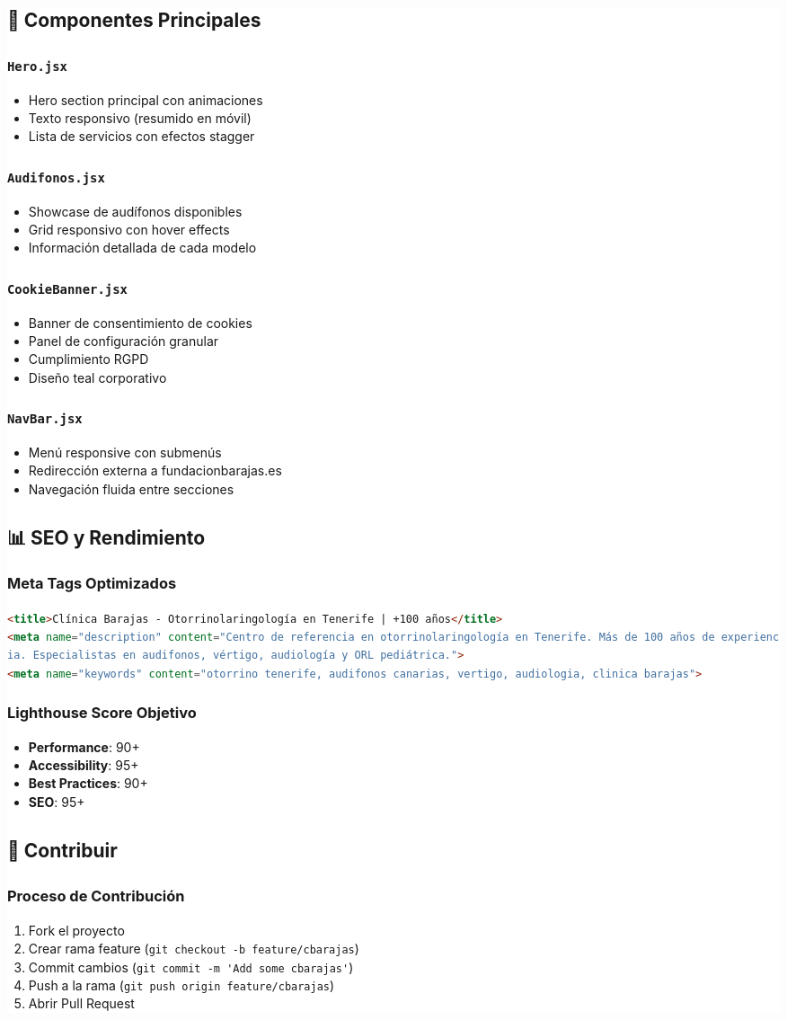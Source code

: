 ## 🧩 Componentes Principales

### `Hero.jsx`
- Hero section principal con animaciones
- Texto responsivo (resumido en móvil)
- Lista de servicios con efectos stagger

### `Audifonos.jsx`
- Showcase de audífonos disponibles
- Grid responsivo con hover effects
- Información detallada de cada modelo

### `CookieBanner.jsx`
- Banner de consentimiento de cookies
- Panel de configuración granular
- Cumplimiento RGPD
- Diseño teal corporativo

### `NavBar.jsx`
- Menú responsive con submenús
- Redirección externa a fundacionbarajas.es
- Navegación fluida entre secciones

## 📊 SEO y Rendimiento

### Meta Tags Optimizados
```html
<title>Clínica Barajas - Otorrinolaringología en Tenerife | +100 años</title>
<meta name="description" content="Centro de referencia en otorrinolaringología en Tenerife. Más de 100 años de experiencia. Especialistas en audifonos, vértigo, audiología y ORL pediátrica.">
<meta name="keywords" content="otorrino tenerife, audifonos canarias, vertigo, audiologia, clinica barajas">
```

### Lighthouse Score Objetivo
- **Performance**: 90+
- **Accessibility**: 95+
- **Best Practices**: 90+
- **SEO**: 95+

## 🤝 Contribuir

### Proceso de Contribución

1. Fork el proyecto
2. Crear rama feature (`git checkout -b feature/cbarajas`)
3. Commit cambios (`git commit -m 'Add some cbarajas'`)
4. Push a la rama (`git push origin feature/cbarajas`)
5. Abrir Pull Request
